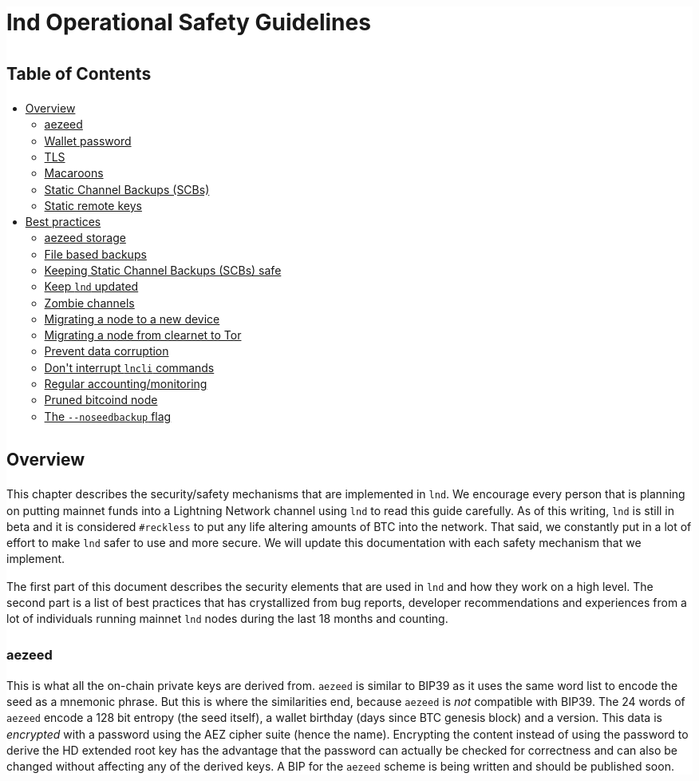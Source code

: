 # lnd Operational Safety Guidelines

## Table of Contents

- [Overview](#overview)
  - [aezeed](#aezeed)
  - [Wallet password](#wallet-password)
  - [TLS](#tls)
  - [Macaroons](#macaroons)
  - [Static Channel Backups (SCBs)](#static-channel-backups-scbs)
  - [Static remote keys](#static-remote-keys)
- [Best practices](#best-practices)
  - [aezeed storage](#aezeed-storage)
  - [File based backups](#file-based-backups)
  - [Keeping Static Channel Backups (SCBs) safe](#keeping-static-channel-backups-scb-safe)
  - [Keep `lnd` updated](#keep-lnd-updated)
  - [Zombie channels](#zombie-channels)
  - [Migrating a node to a new device](#migrating-a-node-to-a-new-device)
  - [Migrating a node from clearnet to Tor](#migrating-a-node-from-clearnet-to-tor)
  - [Prevent data corruption](#prevent-data-corruption)
  - [Don't interrupt `lncli` commands](#dont-interrupt-lncli-commands)
  - [Regular accounting/monitoring](#regular-accountingmonitoring)
  - [Pruned bitcoind node](#pruned-bitcoind-node)
  - [The `--noseedbackup` flag](#the---noseedbackup-flag)

## Overview

This chapter describes the security/safety mechanisms that are implemented in
`lnd`. We encourage every person that is planning on putting mainnet funds into
a Lightning Network channel using `lnd` to read this guide carefully.
As of this writing, `lnd` is still in beta and it is considered `#reckless` to
put any life altering amounts of BTC into the network.
That said, we constantly put in a lot of effort to make `lnd` safer to use and
more secure. We will update this documentation with each safety mechanism that
we implement.

The first part of this document describes the security elements that are used in
`lnd` and how they work on a high level.
The second part is a list of best practices that has crystallized from bug
reports, developer recommendations and experiences from a lot of individuals
running mainnet `lnd` nodes during the last 18 months and counting.

### aezeed

This is what all the on-chain private keys are derived from. `aezeed` is similar
to BIP39 as it uses the same word list to encode the seed as a mnemonic phrase.
But this is where the similarities end, because `aezeed` is _not_ compatible
with BIP39. The 24 words of `aezeed` encode a 128 bit entropy (the seed itself),
a wallet birthday (days since BTC genesis block) and a version.
This data is _encrypted_ with a password using the AEZ cipher suite (hence the
name). Encrypting the content instead of using the password to derive the HD
extended root key has the advantage that the password can actually be checked
for correctness and can also be changed without affecting any of the derived
keys.
A BIP for the `aezeed` scheme is being written and should be published soon.
